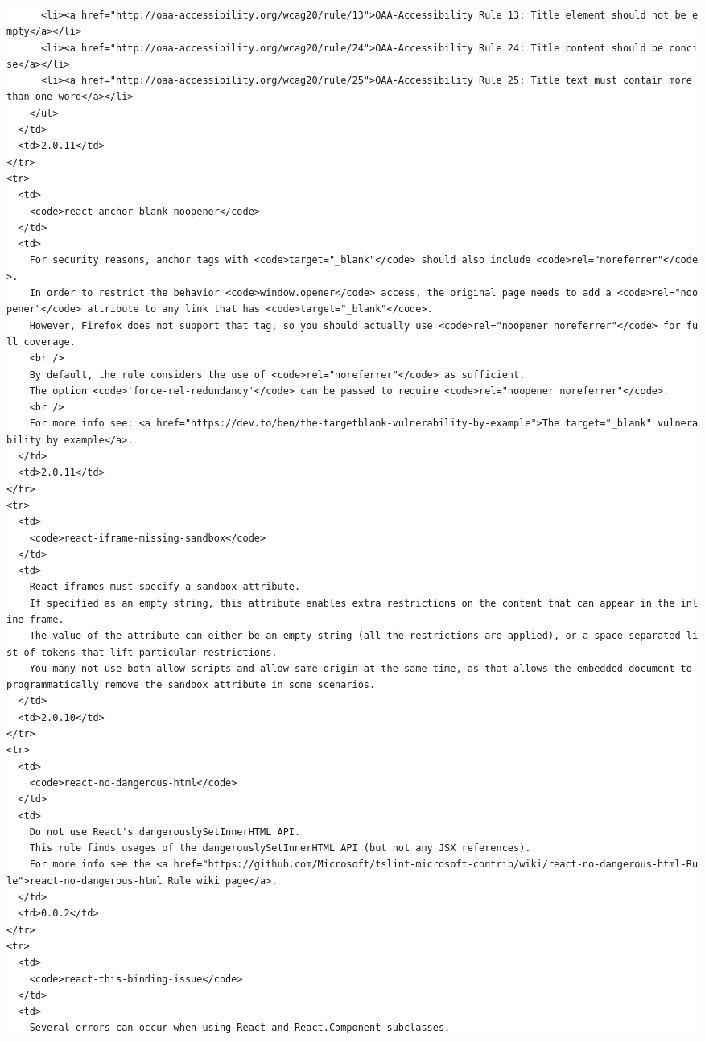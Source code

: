          <li><a href="http://oaa-accessibility.org/wcag20/rule/13">OAA-Accessibility Rule 13: Title element should not be empty</a></li>
          <li><a href="http://oaa-accessibility.org/wcag20/rule/24">OAA-Accessibility Rule 24: Title content should be concise</a></li>
          <li><a href="http://oaa-accessibility.org/wcag20/rule/25">OAA-Accessibility Rule 25: Title text must contain more than one word</a></li>
        </ul>
      </td>
      <td>2.0.11</td>
    </tr>
    <tr>
      <td>
        <code>react-anchor-blank-noopener</code>
      </td>
      <td>
        For security reasons, anchor tags with <code>target="_blank"</code> should also include <code>rel="noreferrer"</code>.
        In order to restrict the behavior <code>window.opener</code> access, the original page needs to add a <code>rel="noopener"</code> attribute to any link that has <code>target="_blank"</code>.
        However, Firefox does not support that tag, so you should actually use <code>rel="noopener noreferrer"</code> for full coverage.
        <br />
        By default, the rule considers the use of <code>rel="noreferrer"</code> as sufficient.
        The option <code>'force-rel-redundancy'</code> can be passed to require <code>rel="noopener noreferrer"</code>.
        <br />
        For more info see: <a href="https://dev.to/ben/the-targetblank-vulnerability-by-example">The target="_blank" vulnerability by example</a>.
      </td>
      <td>2.0.11</td>
    </tr>
    <tr>
      <td>
        <code>react-iframe-missing-sandbox</code>
      </td>
      <td>
        React iframes must specify a sandbox attribute.
        If specified as an empty string, this attribute enables extra restrictions on the content that can appear in the inline frame.
        The value of the attribute can either be an empty string (all the restrictions are applied), or a space-separated list of tokens that lift particular restrictions.
        You many not use both allow-scripts and allow-same-origin at the same time, as that allows the embedded document to programmatically remove the sandbox attribute in some scenarios.
      </td>
      <td>2.0.10</td>
    </tr>
    <tr>
      <td>
        <code>react-no-dangerous-html</code>
      </td>
      <td>
        Do not use React's dangerouslySetInnerHTML API.
        This rule finds usages of the dangerouslySetInnerHTML API (but not any JSX references).
        For more info see the <a href="https://github.com/Microsoft/tslint-microsoft-contrib/wiki/react-no-dangerous-html-Rule">react-no-dangerous-html Rule wiki page</a>.
      </td>
      <td>0.0.2</td>
    </tr>
    <tr>
      <td>
        <code>react-this-binding-issue</code>
      </td>
      <td>
        Several errors can occur when using React and React.Component subclasses.